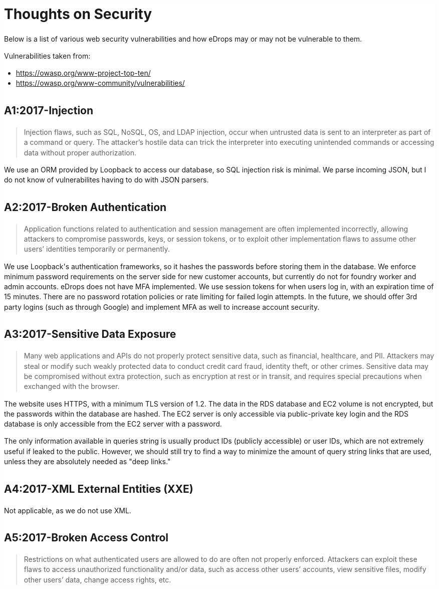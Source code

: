 # Thoughts on Security

Below is a list of various web security vulnerabilities and how eDrops may or may not be vulnerable to them.

Vulnerabilities taken from:
- https://owasp.org/www-project-top-ten/
- https://owasp.org/www-community/vulnerabilities/

## A1:2017-Injection
> Injection flaws, such as SQL, NoSQL, OS, and LDAP injection, occur when untrusted data is sent to an interpreter as part of a command or query. The attacker’s hostile data can trick the interpreter into executing unintended commands or accessing data without proper authorization.

We use an ORM provided by Loopback to access our database, so SQL injection risk is minimal. We parse incoming JSON, but I do not know of vulnerabilites having to do with JSON parsers.

## A2:2017-Broken Authentication
> Application functions related to authentication and session management are often implemented incorrectly, allowing attackers to compromise passwords, keys, or session tokens, or to exploit other implementation flaws to assume other users’ identities temporarily or permanently.

We use Loopback's authentication frameworks, so it hashes the passwords before storing them in the database. We enforce minimum password requirements on the server side for new customer accounts, but currently do not for foundry worker and admin accounts. eDrops does not have MFA implemented. We use session tokens for when users log in, with an expiration time of 15 minutes. There are no password rotation policies or rate limiting for failed login attempts. In the future, we should offer 3rd party logins (such as through Google) and implement MFA as well to increase account security.

## A3:2017-Sensitive Data Exposure
> Many web applications and APIs do not properly protect sensitive data, such as financial, healthcare, and PII. Attackers may steal or modify such weakly protected data to conduct credit card fraud, identity theft, or other crimes. Sensitive data may be compromised without extra protection, such as encryption at rest or in transit, and requires special precautions when exchanged with the browser.

The website uses HTTPS, with a minimum TLS version of 1.2. The data in the RDS database and EC2 volume is not encrypted, but the passwords within the database are hashed. The EC2 server is only accessible via public-private key login and the RDS database is only accessible from the EC2 server with a password.

The only information available in queries string is usually product IDs (publicly accessible) or user IDs, which are not extremely useful if leaked to the public. However, we should still try to find a way to minimize the amount of query string links that are used, unless they are absolutely needed as "deep links."

## A4:2017-XML External Entities (XXE)
Not applicable, as we do not use XML.

## A5:2017-Broken Access Control
> Restrictions on what authenticated users are allowed to do are often not properly enforced. Attackers can exploit these flaws to access unauthorized functionality and/or data, such as access other users’ accounts, view sensitive files, modify other users’ data, change access rights, etc.
